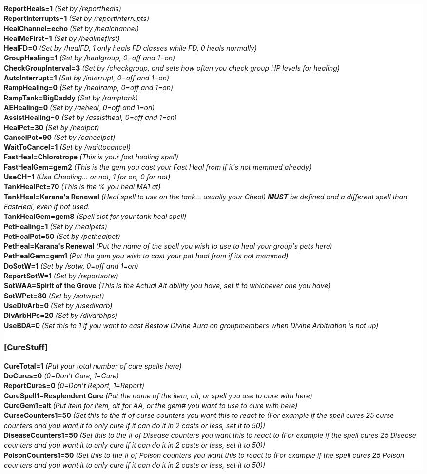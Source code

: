 **ReportHeals=1** _\(Set by /reportheals\)_  
**ReportInterrupts=1** _\(Set by /reportinterrupts\)_  
**HealChannel=echo** _\(Set by /healchannel\)_  
**HealMeFirst=1** _\(Set by /healmefirst\)_  
**HealFD=0** _\(Set by /healFD, 1 only heals FD classes while FD, 0 heals normally\)_  
**GroupHealing=1** _\(Set by /healgroup, 0=off and 1=on\)_  
**CheckGroupInterval=3** _\(Set by /checkgroup, and sets how often you check group HP levels for healing\)_  
**AutoInterrupt=1** _\(Set by /interrupt, 0=off and 1=on\)_  
**RampHealing=0** _\(Set by /healramp, 0=off and 1=on\)_  
**RampTank=BigDaddy** _\(Set by /ramptank\)_  
**AEHealing=0** _\(Set by /aeheal, 0=off and 1=on\)_  
**AssistHealing=0** _\(Set by /assistheal, 0=off and 1=on\)_  
**HealPct=30** _\(Set by /healpct\)_  
**CancelPct=90** _\(Set by /cancelpct\)_  
**WaitToCancel=1** _\(Set by /waittocancel\)_  
**FastHeal=Chlorotrope** _\(This is your fast healing spell\)_  
**FastHealGem=gem2** _\(This is the gem you cast your Fast Heal from if it's not memmed already\)_  
**UseCH=1** _\(Use Chealing... or not, 1 for on, 0 for not\)_  
**TankHealPct=70** _\(This is the % you heal MA1 at\)_  
**TankHeal=Karana's Renewal** _\(Heal spell to use on the tank... usually your Cheal\) **MUST** be defined and a different spell than FastHeal, even if not used._  
**TankHealGem=gem8** _\(Spell slot for your tank heal spell\)_  
**PetHealing=1** _\(Set by /healpets\)_  
**PetHealPct=50** _\(Set by /pethealpct\)_  
**PetHeal=Karana's Renewal** _\(Put the name of the spell you wish to use to heal your group's pets here\)_  
**PetHealGem=gem1** _\(Put the gem you wish to cast your pet heal from if its not memmed\)_  
**DoSotW=1** _\(Set by /sotw, 0=off and 1=on\)_  
**ReportSotW=1** _\(Set by /reportsotw\)_  
**SotWAA=Spirit of the Grove** _\(This is the Actual Alt ability you have, set it to whichever one you have\)_  
**SotWPct=80** _\(Set by /sotwpct\)_  
**UseDivArb=0** _\(Set by /usedivarb\)_  
**DivArbHPs=20** _\(Set by /divarbhps\)_  
**UseBDA=0** _\(Set this to 1 if you want to cast Bestow Divine Aura on groupmembers when Divine Arbitration is not up\)_

### \[CureStuff\]

**CureTotal=1** _\(Put your total number of cure spells here\)_  
**DoCures=0** _\(0=Don't Cure, 1=Cure\)_  
**ReportCures=0** _\(0=Don't Report, 1=Report\)_  
**CureSpell1=Resplendent Cure** _\(Put the name of the item, alt, or spell you use to cure with here\)_  
**CureGem1=alt** _\(Put item for item, alt for AA, or the gem\# you want to use to cure with here\)_  
**CurseCounters1=50** _\(Set this to the \# of curse counters you want this to react to \(For example if the spell cures 25 curse counters and you want it to only cure if it can do it in 2 casts or less, set it to 50\)\)_  
**DiseaseCounters1=50** _\(Set this to the \# of Disease counters you want this to react to \(For example if the spell cures 25 Disease counters and you want it to only cure if it can do it in 2 casts or less, set it to 50\)\)_  
**PoisonCounters1=50** _\(Set this to the \# of Poison counters you want this to react to \(For example if the spell cures 25 Poison counters and you want it to only cure if it can do it in 2 casts or less, set it to 50\)\)_
